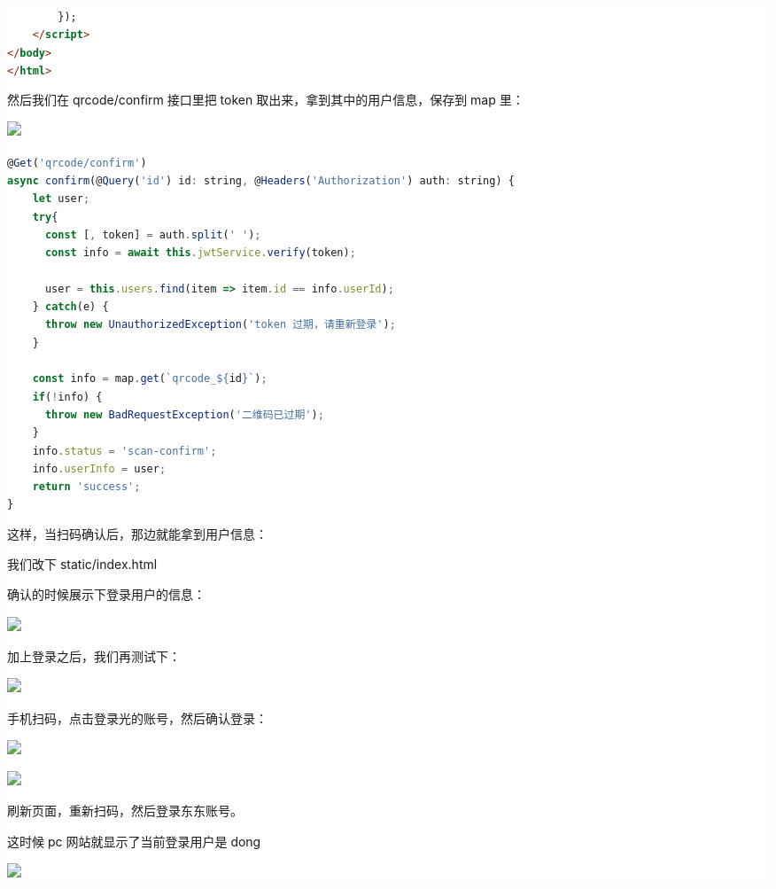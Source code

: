 ```html
        });
    </script>
</body>
</html>
```
然后我们在 qrcode/confirm 接口里把 token 取出来，拿到其中的用户信息，保存到 map 里：

![](https://p3-juejin.byteimg.com/tos-cn-i-k3u1fbpfcp/39604c336b8547279f6e7dcaa05bba55~tplv-k3u1fbpfcp-jj-mark:0:0:0:0:q75.image#?w=1462&h=888&s=182870&e=png&b=1f1f1f)

```javascript
@Get('qrcode/confirm')
async confirm(@Query('id') id: string, @Headers('Authorization') auth: string) {
    let user;
    try{
      const [, token] = auth.split(' ');
      const info = await this.jwtService.verify(token);

      user = this.users.find(item => item.id == info.userId);
    } catch(e) {
      throw new UnauthorizedException('token 过期，请重新登录');
    }

    const info = map.get(`qrcode_${id}`);
    if(!info) {
      throw new BadRequestException('二维码已过期');
    }
    info.status = 'scan-confirm';
    info.userInfo = user;
    return 'success';
}
```
这样，当扫码确认后，那边就能拿到用户信息：

我们改下 static/index.html

确认的时候展示下登录用户的信息：

![](https://p9-juejin.byteimg.com/tos-cn-i-k3u1fbpfcp/d80ee62f9e6e4526966e9b04cb9e7ba3~tplv-k3u1fbpfcp-jj-mark:0:0:0:0:q75.image#?w=1562&h=716&s=179685&e=png&b=1f1f1f)

加上登录之后，我们再测试下：

![](https://p3-juejin.byteimg.com/tos-cn-i-k3u1fbpfcp/e7fa9d20c9f04917bf6c8a631d2cb5a0~tplv-k3u1fbpfcp-jj-mark:0:0:0:0:q75.image#?w=840&h=508&s=42114&e=png&b=ffffff)

手机扫码，点击登录光的账号，然后确认登录：

![](https://p9-juejin.byteimg.com/tos-cn-i-k3u1fbpfcp/ef637d571a484fa79fb7445f5bf4e0c1~tplv-k3u1fbpfcp-jj-mark:0:0:0:0:q75.image#?w=664&h=1160&s=2104022&e=gif&f=23&b=8b8a8a)

![](https://p6-juejin.byteimg.com/tos-cn-i-k3u1fbpfcp/a0fe0804c441487f92d1d5647ff35d74~tplv-k3u1fbpfcp-jj-mark:0:0:0:0:q75.image#?w=762&h=504&s=45558&e=png&b=fefefe)

刷新页面，重新扫码，然后登录东东账号。

这时候 pc 网站就显示了当前登录用户是 dong

![](https://p6-juejin.byteimg.com/tos-cn-i-k3u1fbpfcp/9505acdb3fb34872b69f605261ac5827~tplv-k3u1fbpfcp-jj-mark:0:0:0:0:q75.image#?w=776&h=518&s=45876&e=png&b=fefefe)
